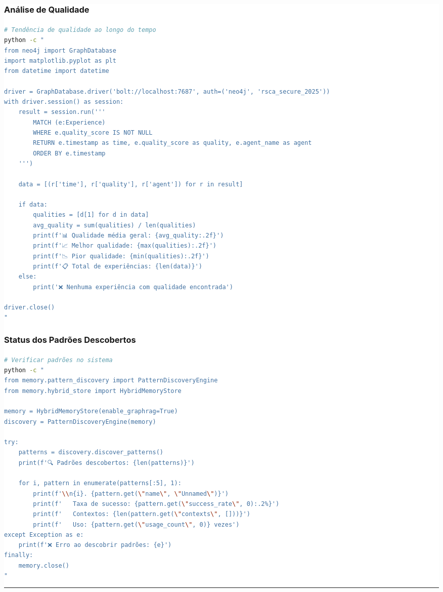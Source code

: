 ### **Análise de Qualidade**
```bash
# Tendência de qualidade ao longo do tempo
python -c "
from neo4j import GraphDatabase
import matplotlib.pyplot as plt
from datetime import datetime

driver = GraphDatabase.driver('bolt://localhost:7687', auth=('neo4j', 'rsca_secure_2025'))
with driver.session() as session:
    result = session.run('''
        MATCH (e:Experience) 
        WHERE e.quality_score IS NOT NULL
        RETURN e.timestamp as time, e.quality_score as quality, e.agent_name as agent
        ORDER BY e.timestamp
    ''')
    
    data = [(r['time'], r['quality'], r['agent']) for r in result]
    
    if data:
        qualities = [d[1] for d in data]
        avg_quality = sum(qualities) / len(qualities)
        print(f'📊 Qualidade média geral: {avg_quality:.2f}')
        print(f'📈 Melhor qualidade: {max(qualities):.2f}')
        print(f'📉 Pior qualidade: {min(qualities):.2f}')
        print(f'📋 Total de experiências: {len(data)}')
    else:
        print('❌ Nenhuma experiência com qualidade encontrada')

driver.close()
"
```

### **Status dos Padrões Descobertos**
```bash
# Verificar padrões no sistema
python -c "
from memory.pattern_discovery import PatternDiscoveryEngine
from memory.hybrid_store import HybridMemoryStore

memory = HybridMemoryStore(enable_graphrag=True)
discovery = PatternDiscoveryEngine(memory)

try:
    patterns = discovery.discover_patterns()
    print(f'🔍 Padrões descobertos: {len(patterns)}')
    
    for i, pattern in enumerate(patterns[:5], 1):
        print(f'\\n{i}. {pattern.get(\"name\", \"Unnamed\")}')
        print(f'   Taxa de sucesso: {pattern.get(\"success_rate\", 0):.2%}')
        print(f'   Contextos: {len(pattern.get(\"contexts\", []))}')
        print(f'   Uso: {pattern.get(\"usage_count\", 0)} vezes')
except Exception as e:
    print(f'❌ Erro ao descobrir padrões: {e}')
finally:
    memory.close()
"
```

---